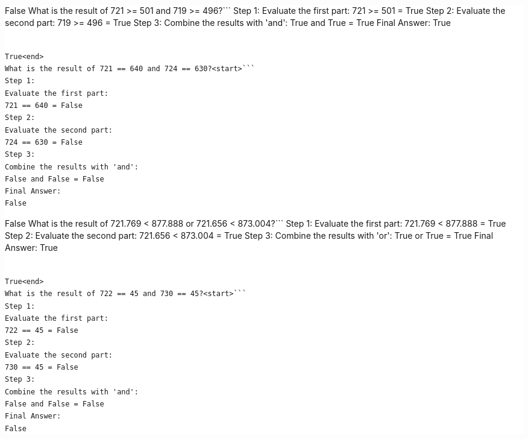 False<end>
What is the result of 721 >= 501 and 719 >= 496?<start>```
Step 1:
Evaluate the first part:
721 >= 501 = True
Step 2:
Evaluate the second part:
719 >= 496 = True
Step 3:
Combine the results with 'and':
True and True = True
Final Answer:
True
```

True<end>
What is the result of 721 == 640 and 724 == 630?<start>```
Step 1:
Evaluate the first part:
721 == 640 = False
Step 2:
Evaluate the second part:
724 == 630 = False
Step 3:
Combine the results with 'and':
False and False = False
Final Answer:
False
```

False<end>
What is the result of 721.769 < 877.888 or 721.656 < 873.004?<start>```
Step 1:
Evaluate the first part:
721.769 < 877.888 = True
Step 2:
Evaluate the second part:
721.656 < 873.004 = True
Step 3:
Combine the results with 'or':
True or True = True
Final Answer:
True
```

True<end>
What is the result of 722 == 45 and 730 == 45?<start>```
Step 1:
Evaluate the first part:
722 == 45 = False
Step 2:
Evaluate the second part:
730 == 45 = False
Step 3:
Combine the results with 'and':
False and False = False
Final Answer:
False
```
